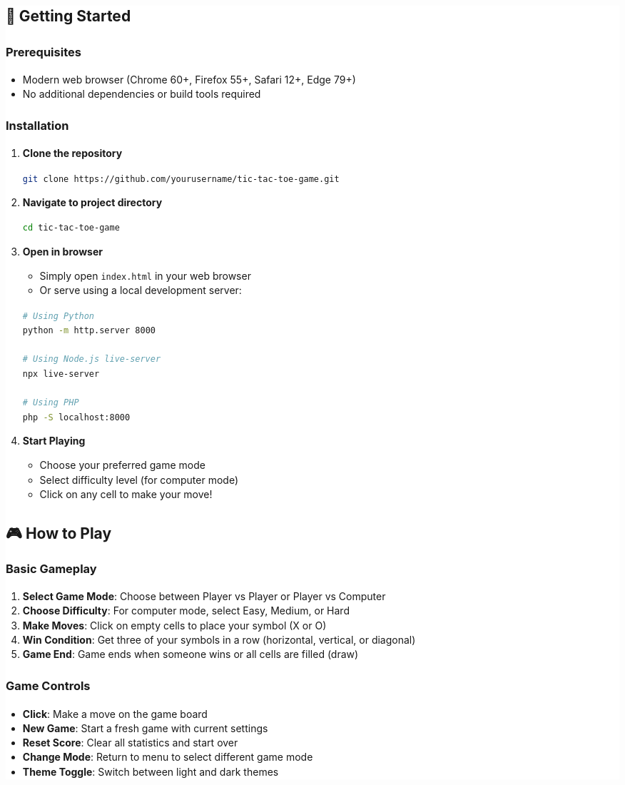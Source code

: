 ## 🎯 Getting Started

### Prerequisites

- Modern web browser (Chrome 60+, Firefox 55+, Safari 12+, Edge 79+)
- No additional dependencies or build tools required

### Installation

1. **Clone the repository**
   ```bash
   git clone https://github.com/yourusername/tic-tac-toe-game.git
   ```

2. **Navigate to project directory**
   ```bash
   cd tic-tac-toe-game
   ```

3. **Open in browser**
   - Simply open `index.html` in your web browser
   - Or serve using a local development server:
   ```bash
   # Using Python
   python -m http.server 8000
   
   # Using Node.js live-server  
   npx live-server
   
   # Using PHP
   php -S localhost:8000
   ```

4. **Start Playing**
   - Choose your preferred game mode
   - Select difficulty level (for computer mode)
   - Click on any cell to make your move!

## 🎮 How to Play

### Basic Gameplay
1. **Select Game Mode**: Choose between Player vs Player or Player vs Computer
2. **Choose Difficulty**: For computer mode, select Easy, Medium, or Hard
3. **Make Moves**: Click on empty cells to place your symbol (X or O)
4. **Win Condition**: Get three of your symbols in a row (horizontal, vertical, or diagonal)
5. **Game End**: Game ends when someone wins or all cells are filled (draw)

### Game Controls
- **Click**: Make a move on the game board
- **New Game**: Start a fresh game with current settings  
- **Reset Score**: Clear all statistics and start over
- **Change Mode**: Return to menu to select different game mode
- **Theme Toggle**: Switch between light and dark themes
